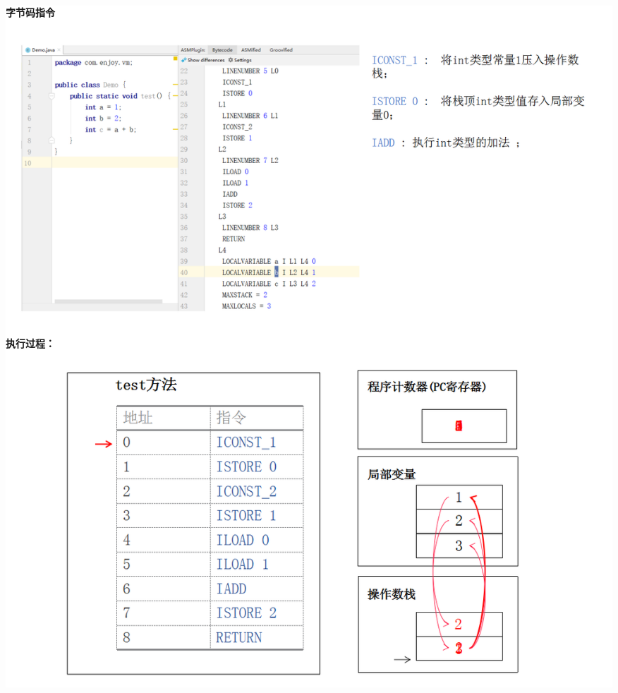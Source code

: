 #### 字节码指令 


![1734c0ddbd657818](../assets/学习笔记-Android虚拟机与类加载机制/1734c0ddbd657818.png)

**执行过程：**
![1734c0f1ef7c385e](../assets/学习笔记-Android虚拟机与类加载机制/1734c0f1ef7c385e.png)
